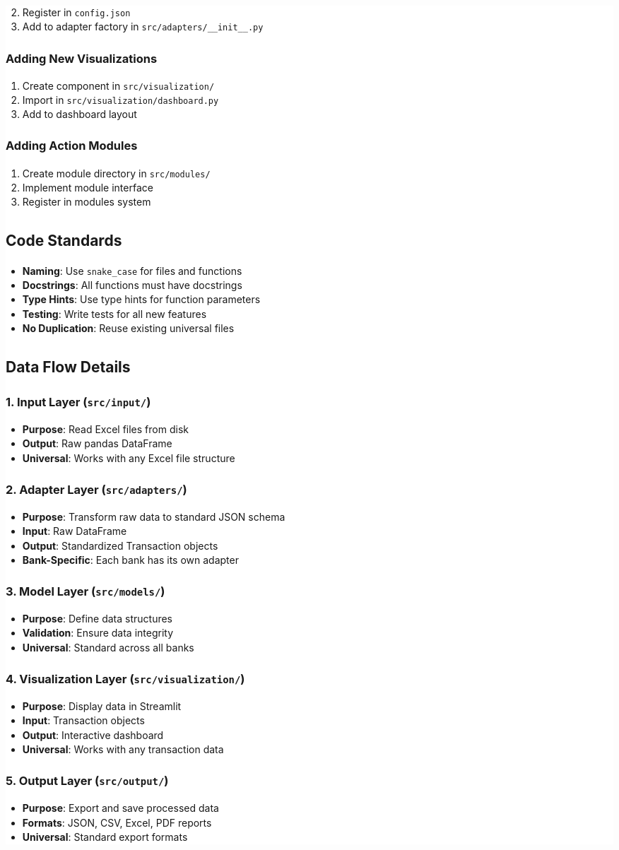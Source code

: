 2. Register in `config.json`
3. Add to adapter factory in `src/adapters/__init__.py`

### Adding New Visualizations

1. Create component in `src/visualization/`
2. Import in `src/visualization/dashboard.py`
3. Add to dashboard layout

### Adding Action Modules

1. Create module directory in `src/modules/`
2. Implement module interface
3. Register in modules system

## Code Standards

- **Naming**: Use `snake_case` for files and functions
- **Docstrings**: All functions must have docstrings
- **Type Hints**: Use type hints for function parameters
- **Testing**: Write tests for all new features
- **No Duplication**: Reuse existing universal files

## Data Flow Details

### 1. Input Layer (`src/input/`)
- **Purpose**: Read Excel files from disk
- **Output**: Raw pandas DataFrame
- **Universal**: Works with any Excel file structure

### 2. Adapter Layer (`src/adapters/`)
- **Purpose**: Transform raw data to standard JSON schema
- **Input**: Raw DataFrame
- **Output**: Standardized Transaction objects
- **Bank-Specific**: Each bank has its own adapter

### 3. Model Layer (`src/models/`)
- **Purpose**: Define data structures
- **Validation**: Ensure data integrity
- **Universal**: Standard across all banks

### 4. Visualization Layer (`src/visualization/`)
- **Purpose**: Display data in Streamlit
- **Input**: Transaction objects
- **Output**: Interactive dashboard
- **Universal**: Works with any transaction data

### 5. Output Layer (`src/output/`)
- **Purpose**: Export and save processed data
- **Formats**: JSON, CSV, Excel, PDF reports
- **Universal**: Standard export formats
